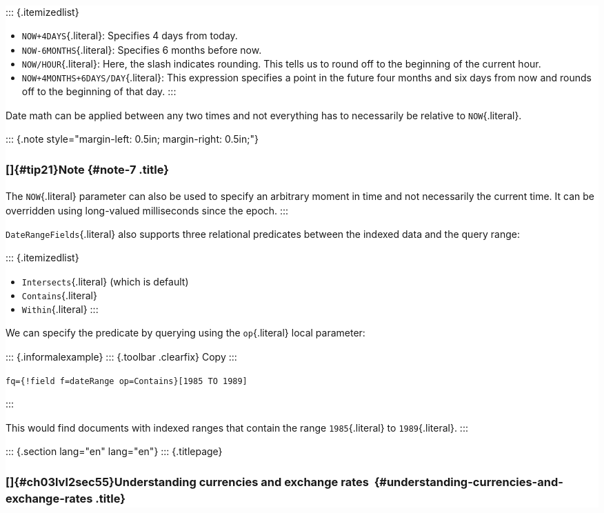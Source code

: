 ::: {.itemizedlist}
-   `NOW+4DAYS`{.literal}: Specifies 4 days from today.
-   `NOW-6MONTHS`{.literal}: Specifies 6 months before now.
-   `NOW/HOUR`{.literal}: Here, the slash indicates rounding. This tells
    us to round off to the beginning of the current hour.
-   `NOW+4MONTHS+6DAYS/DAY`{.literal}: This expression specifies a point
    in the future four months and six days from now and rounds off to
    the beginning of that day.
:::

Date math can be applied between any two times and not everything has to
necessarily be relative to `NOW`{.literal}.

::: {.note style="margin-left: 0.5in; margin-right: 0.5in;"}
### []{#tip21}Note {#note-7 .title}

The `NOW`{.literal} parameter can also be used to specify an arbitrary
moment in time and not necessarily the current time. It can be
overridden using long-valued milliseconds since the epoch.
:::

`DateRangeFields`{.literal} also supports three relational predicates
between the indexed data and the query range:

::: {.itemizedlist}
-   `Intersects`{.literal} (which is default)
-   `Contains`{.literal}
-   `Within`{.literal}
:::

We can specify the predicate by querying using the `op`{.literal} local
parameter:

::: {.informalexample}
::: {.toolbar .clearfix}
Copy
:::

``` {.programlisting .language-markup}
fq={!field f=dateRange op=Contains}[1985 TO 1989]
```
:::

This would find documents with indexed ranges that contain the range
`1985`{.literal} to `1989`{.literal}.
:::

::: {.section lang="en" lang="en"}
::: {.titlepage}
<div>

<div>

### []{#ch03lvl2sec55}Understanding currencies and exchange rates  {#understanding-currencies-and-exchange-rates .title}

